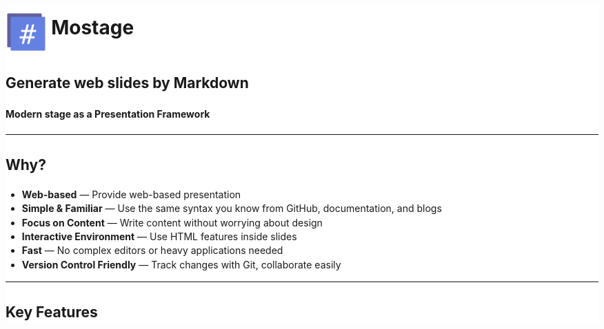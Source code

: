 <h1>
  <img src="./images/logo.svg" alt="#" style="
  display: inline;
  vertical-align: middle;
  width: 4.25rem;
  margin-top: 0.625rem;
  ">
Mostage
</h1>

## Generate web slides by Markdown

<h4>
  <span style="color: var(--mostage-primary-color)">
    <span style="border-bottom: 1px solid var(--mostage-primary-color); padding-bottom: 3px;">Mo</span>dern
  </span>
  <span style="color: var(--mostage-primary-color)">
    <span style="border-bottom: 1px solid var(--mostage-primary-color); padding-bottom: 3px;">stage</span>
  </span>
  as a Presentation Framework
</h4>

---

## Why?

- **Web-based** — Provide web-based presentation
- **Simple & Familiar** — Use the same syntax you know from GitHub, documentation, and blogs
- **Focus on Content** — Write content without worrying about design
- **Interactive Environment** — Use HTML features inside slides
- **Fast** — No complex editors or heavy applications needed
- **Version Control Friendly** — Track changes with Git, collaborate easily

---

## Key Features

